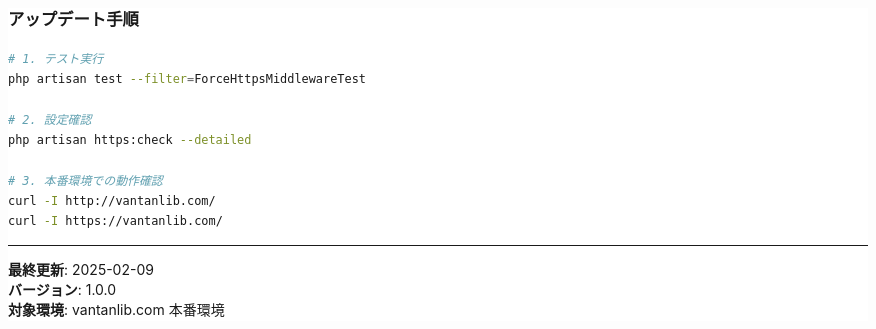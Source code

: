 ### アップデート手順

```bash
# 1. テスト実行
php artisan test --filter=ForceHttpsMiddlewareTest

# 2. 設定確認
php artisan https:check --detailed

# 3. 本番環境での動作確認
curl -I http://vantanlib.com/
curl -I https://vantanlib.com/
```

---

**最終更新**: 2025-02-09  
**バージョン**: 1.0.0  
**対象環境**: vantanlib.com 本番環境